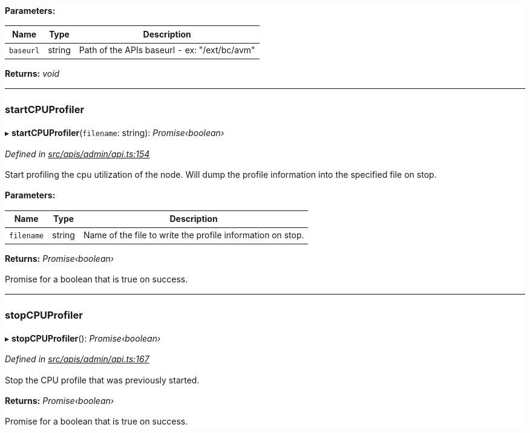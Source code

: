 **Parameters:**

Name | Type | Description |
------ | ------ | ------ |
`baseurl` | string | Path of the APIs baseurl - ex: "/ext/bc/avm"  |

**Returns:** *void*

___

###  startCPUProfiler

▸ **startCPUProfiler**(`filename`: string): *Promise‹boolean›*

*Defined in [src/apis/admin/api.ts:154](https://github.com/ava-labs/avalanche.js/blob/eabcc2f/src/apis/admin/api.ts#L154)*

Start profiling the cpu utilization of the node. Will dump the profile information into
the specified file on stop.

**Parameters:**

Name | Type | Description |
------ | ------ | ------ |
`filename` | string | Name of the file to write the profile information on stop.  |

**Returns:** *Promise‹boolean›*

Promise for a boolean that is true on success.

___

###  stopCPUProfiler

▸ **stopCPUProfiler**(): *Promise‹boolean›*

*Defined in [src/apis/admin/api.ts:167](https://github.com/ava-labs/avalanche.js/blob/eabcc2f/src/apis/admin/api.ts#L167)*

Stop the CPU profile that was previously started.

**Returns:** *Promise‹boolean›*

Promise for a boolean that is true on success.
